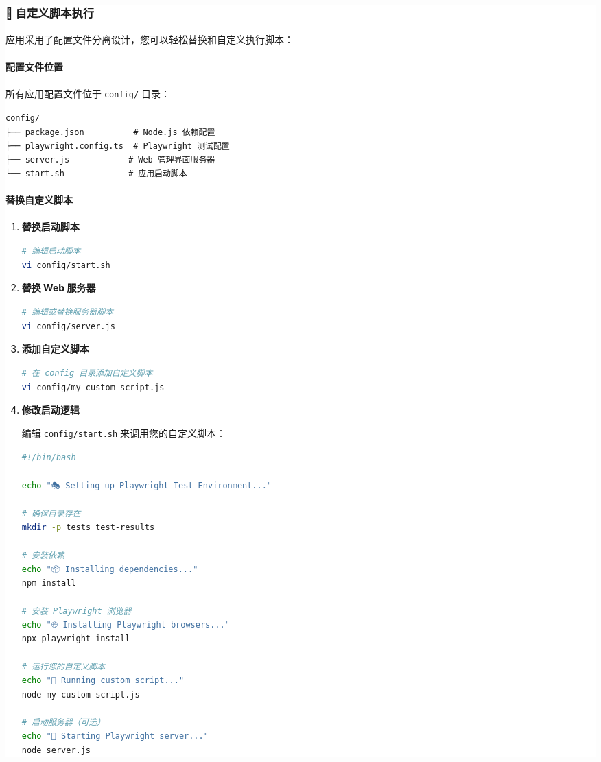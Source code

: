 ### 🔄 自定义脚本执行

应用采用了配置文件分离设计，您可以轻松替换和自定义执行脚本：

#### 配置文件位置

所有应用配置文件位于 `config/` 目录：

```
config/
├── package.json          # Node.js 依赖配置
├── playwright.config.ts  # Playwright 测试配置
├── server.js            # Web 管理界面服务器
└── start.sh             # 应用启动脚本
```

#### 替换自定义脚本

1. **替换启动脚本**
   ```bash
   # 编辑启动脚本
   vi config/start.sh
   ```

2. **替换 Web 服务器**
   ```bash
   # 编辑或替换服务器脚本
   vi config/server.js
   ```

3. **添加自定义脚本**
   ```bash
   # 在 config 目录添加自定义脚本
   vi config/my-custom-script.js
   ```

4. **修改启动逻辑**
   
   编辑 `config/start.sh` 来调用您的自定义脚本：
   
   ```bash
   #!/bin/bash
   
   echo "🎭 Setting up Playwright Test Environment..."
   
   # 确保目录存在
   mkdir -p tests test-results
   
   # 安装依赖
   echo "📦 Installing dependencies..."
   npm install
   
   # 安装 Playwright 浏览器
   echo "🌐 Installing Playwright browsers..."
   npx playwright install
   
   # 运行您的自定义脚本
   echo "🔧 Running custom script..."
   node my-custom-script.js
   
   # 启动服务器（可选）
   echo "🚀 Starting Playwright server..."
   node server.js
   ```
